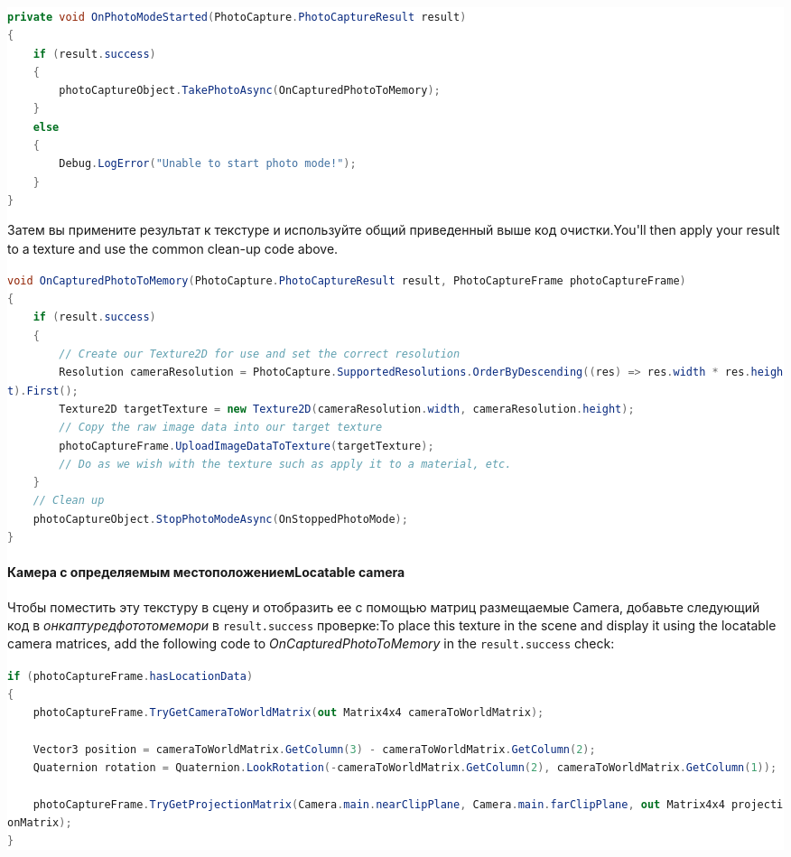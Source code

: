 ```cs
private void OnPhotoModeStarted(PhotoCapture.PhotoCaptureResult result)
{
    if (result.success)
    {
        photoCaptureObject.TakePhotoAsync(OnCapturedPhotoToMemory);
    }
    else
    {
        Debug.LogError("Unable to start photo mode!");
    }
}
```

<span data-ttu-id="77be7-140">Затем вы примените результат к текстуре и используйте общий приведенный выше код очистки.</span><span class="sxs-lookup"><span data-stu-id="77be7-140">You'll then apply your result to a texture and use the common clean-up code above.</span></span>

```cs
void OnCapturedPhotoToMemory(PhotoCapture.PhotoCaptureResult result, PhotoCaptureFrame photoCaptureFrame)
{
    if (result.success)
    {
        // Create our Texture2D for use and set the correct resolution
        Resolution cameraResolution = PhotoCapture.SupportedResolutions.OrderByDescending((res) => res.width * res.height).First();
        Texture2D targetTexture = new Texture2D(cameraResolution.width, cameraResolution.height);
        // Copy the raw image data into our target texture
        photoCaptureFrame.UploadImageDataToTexture(targetTexture);
        // Do as we wish with the texture such as apply it to a material, etc.
    }
    // Clean up
    photoCaptureObject.StopPhotoModeAsync(OnStoppedPhotoMode);
}
```

#### <a name="locatable-camera"></a><span data-ttu-id="77be7-141">Камера с определяемым местоположением</span><span class="sxs-lookup"><span data-stu-id="77be7-141">Locatable camera</span></span>

<span data-ttu-id="77be7-142">Чтобы поместить эту текстуру в сцену и отобразить ее с помощью матриц размещаемые Camera, добавьте следующий код в *онкаптуредфототомемори* в `result.success` проверке:</span><span class="sxs-lookup"><span data-stu-id="77be7-142">To place this texture in the scene and display it using the locatable camera matrices, add the following code to *OnCapturedPhotoToMemory* in the `result.success` check:</span></span>

```cs
if (photoCaptureFrame.hasLocationData)
{
    photoCaptureFrame.TryGetCameraToWorldMatrix(out Matrix4x4 cameraToWorldMatrix);

    Vector3 position = cameraToWorldMatrix.GetColumn(3) - cameraToWorldMatrix.GetColumn(2);
    Quaternion rotation = Quaternion.LookRotation(-cameraToWorldMatrix.GetColumn(2), cameraToWorldMatrix.GetColumn(1));

    photoCaptureFrame.TryGetProjectionMatrix(Camera.main.nearClipPlane, Camera.main.farClipPlane, out Matrix4x4 projectionMatrix);
}
```
